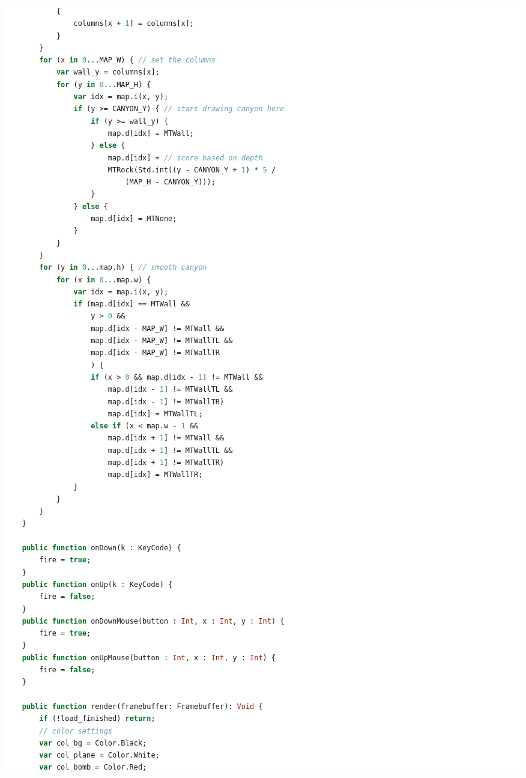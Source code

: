 ```haxe
            {
                columns[x + 1] = columns[x];
            }
        }
        for (x in 0...MAP_W) { // set the columns
            var wall_y = columns[x];
            for (y in 0...MAP_H) {
                var idx = map.i(x, y);
                if (y >= CANYON_Y) { // start drawing canyon here
                    if (y >= wall_y) {
                        map.d[idx] = MTWall;
                    } else {
                        map.d[idx] = // score based on depth
                        MTRock(Std.int((y - CANYON_Y + 1) * 5 / 
                            (MAP_H - CANYON_Y)));
                    }
                } else {
                    map.d[idx] = MTNone;
                }
            }
        }
        for (y in 0...map.h) { // smooth canyon
            for (x in 0...map.w) {
                var idx = map.i(x, y);
                if (map.d[idx] == MTWall && 
                    y > 0 && 
                    map.d[idx - MAP_W] != MTWall &&
                    map.d[idx - MAP_W] != MTWallTL &&
                    map.d[idx - MAP_W] != MTWallTR
                    ) {
                    if (x > 0 && map.d[idx - 1] != MTWall &&
                        map.d[idx - 1] != MTWallTL &&
                        map.d[idx - 1] != MTWallTR)
                        map.d[idx] = MTWallTL;
                    else if (x < map.w - 1 && 
                        map.d[idx + 1] != MTWall &&
                        map.d[idx + 1] != MTWallTL &&
                        map.d[idx + 1] != MTWallTR)
                        map.d[idx] = MTWallTR;
                }
            }
        }       
    }
    
    public function onDown(k : KeyCode) {
        fire = true;
    }
    public function onUp(k : KeyCode) {
        fire = false;
    }
    public function onDownMouse(button : Int, x : Int, y : Int) {
        fire = true;
    }
    public function onUpMouse(button : Int, x : Int, y : Int) {
        fire = false;
    }
    
    public function render(framebuffer: Framebuffer): Void {
        if (!load_finished) return;
        // color settings
        var col_bg = Color.Black;
        var col_plane = Color.White;
        var col_bomb = Color.Red;
```